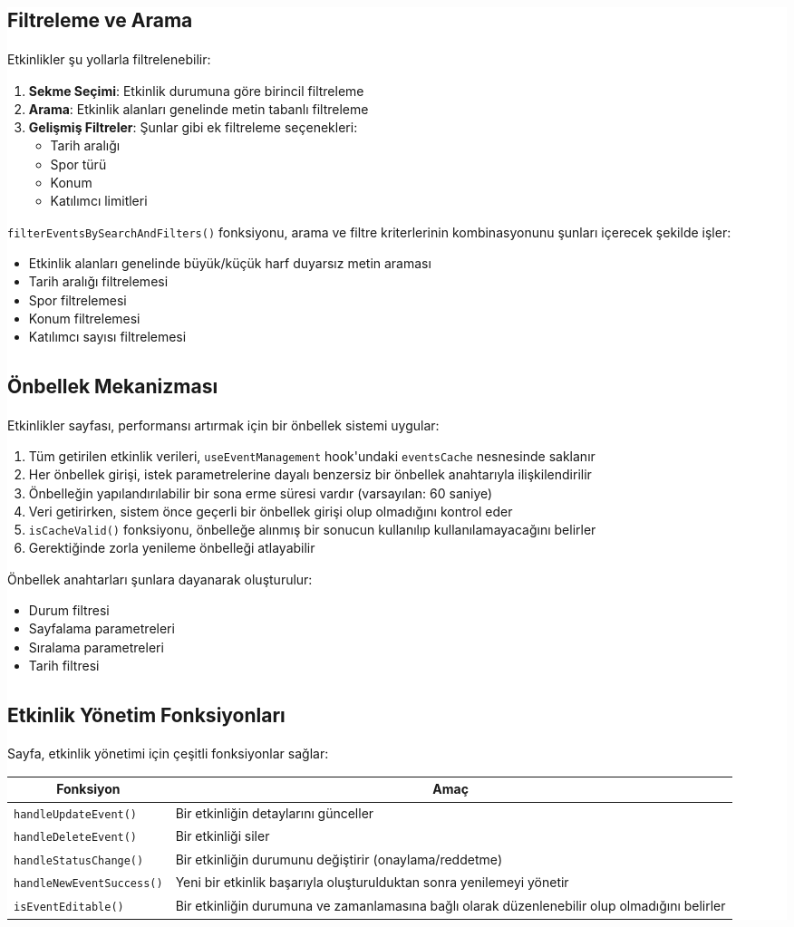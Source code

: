 ## Filtreleme ve Arama

Etkinlikler şu yollarla filtrelenebilir:

1. **Sekme Seçimi**: Etkinlik durumuna göre birincil filtreleme
2. **Arama**: Etkinlik alanları genelinde metin tabanlı filtreleme
3. **Gelişmiş Filtreler**: Şunlar gibi ek filtreleme seçenekleri:
   - Tarih aralığı
   - Spor türü
   - Konum
   - Katılımcı limitleri

`filterEventsBySearchAndFilters()` fonksiyonu, arama ve filtre kriterlerinin kombinasyonunu şunları içerecek şekilde işler:

- Etkinlik alanları genelinde büyük/küçük harf duyarsız metin araması
- Tarih aralığı filtrelemesi
- Spor filtrelemesi
- Konum filtrelemesi
- Katılımcı sayısı filtrelemesi

## Önbellek Mekanizması

Etkinlikler sayfası, performansı artırmak için bir önbellek sistemi uygular:

1. Tüm getirilen etkinlik verileri, `useEventManagement` hook'undaki `eventsCache` nesnesinde saklanır
2. Her önbellek girişi, istek parametrelerine dayalı benzersiz bir önbellek anahtarıyla ilişkilendirilir
3. Önbelleğin yapılandırılabilir bir sona erme süresi vardır (varsayılan: 60 saniye)
4. Veri getirirken, sistem önce geçerli bir önbellek girişi olup olmadığını kontrol eder
5. `isCacheValid()` fonksiyonu, önbelleğe alınmış bir sonucun kullanılıp kullanılamayacağını belirler
6. Gerektiğinde zorla yenileme önbelleği atlayabilir

Önbellek anahtarları şunlara dayanarak oluşturulur:

- Durum filtresi
- Sayfalama parametreleri
- Sıralama parametreleri
- Tarih filtresi

## Etkinlik Yönetim Fonksiyonları

Sayfa, etkinlik yönetimi için çeşitli fonksiyonlar sağlar:

| Fonksiyon                 | Amaç                                                                                          |
| ------------------------- | --------------------------------------------------------------------------------------------- |
| `handleUpdateEvent()`     | Bir etkinliğin detaylarını günceller                                                          |
| `handleDeleteEvent()`     | Bir etkinliği siler                                                                           |
| `handleStatusChange()`    | Bir etkinliğin durumunu değiştirir (onaylama/reddetme)                                        |
| `handleNewEventSuccess()` | Yeni bir etkinlik başarıyla oluşturulduktan sonra yenilemeyi yönetir                          |
| `isEventEditable()`       | Bir etkinliğin durumuna ve zamanlamasına bağlı olarak düzenlenebilir olup olmadığını belirler |
